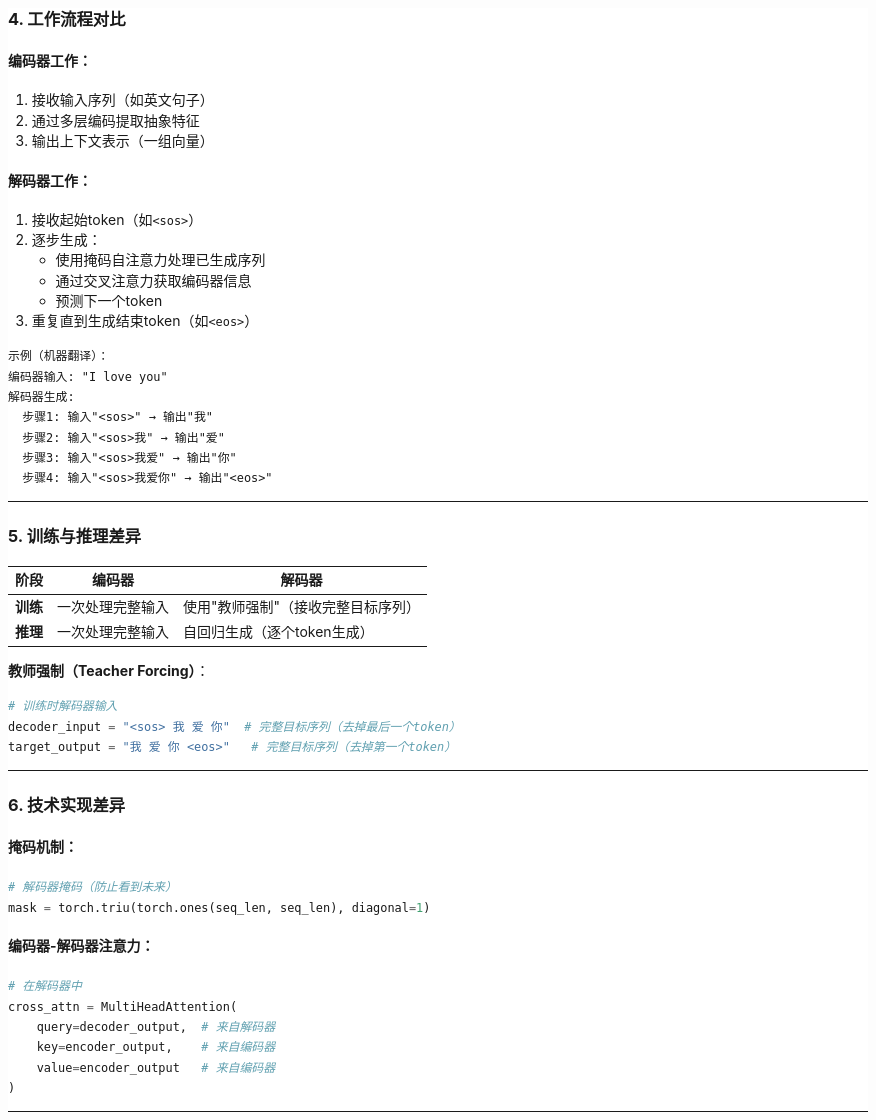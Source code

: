 
### 4. **工作流程对比**
#### 编码器工作：
1. 接收输入序列（如英文句子）
2. 通过多层编码提取抽象特征
3. 输出上下文表示（一组向量）

#### 解码器工作：
1. 接收起始token（如`<sos>`）
2. 逐步生成：
   - 使用掩码自注意力处理已生成序列
   - 通过交叉注意力获取编码器信息
   - 预测下一个token
3. 重复直到生成结束token（如`<eos>`）

```plaintext
示例（机器翻译）：
编码器输入: "I love you"
解码器生成: 
  步骤1: 输入"<sos>" → 输出"我"
  步骤2: 输入"<sos>我" → 输出"爱"
  步骤3: 输入"<sos>我爱" → 输出"你"
  步骤4: 输入"<sos>我爱你" → 输出"<eos>"
```

---

### 5. **训练与推理差异**
| **阶段** | **编码器** | **解码器** |
|----------|------------|------------|
| **训练** | 一次处理完整输入 | 使用"教师强制"（接收完整目标序列） |
| **推理** | 一次处理完整输入 | 自回归生成（逐个token生成） |

**教师强制（Teacher Forcing）**：
```python
# 训练时解码器输入
decoder_input = "<sos> 我 爱 你"  # 完整目标序列（去掉最后一个token）
target_output = "我 爱 你 <eos>"   # 完整目标序列（去掉第一个token）
```

---

### 6. **技术实现差异**
#### 掩码机制：
```python
# 解码器掩码（防止看到未来）
mask = torch.triu(torch.ones(seq_len, seq_len), diagonal=1)
```

#### 编码器-解码器注意力：
```python
# 在解码器中
cross_attn = MultiHeadAttention(
    query=decoder_output,  # 来自解码器
    key=encoder_output,    # 来自编码器
    value=encoder_output   # 来自编码器
)
```

---